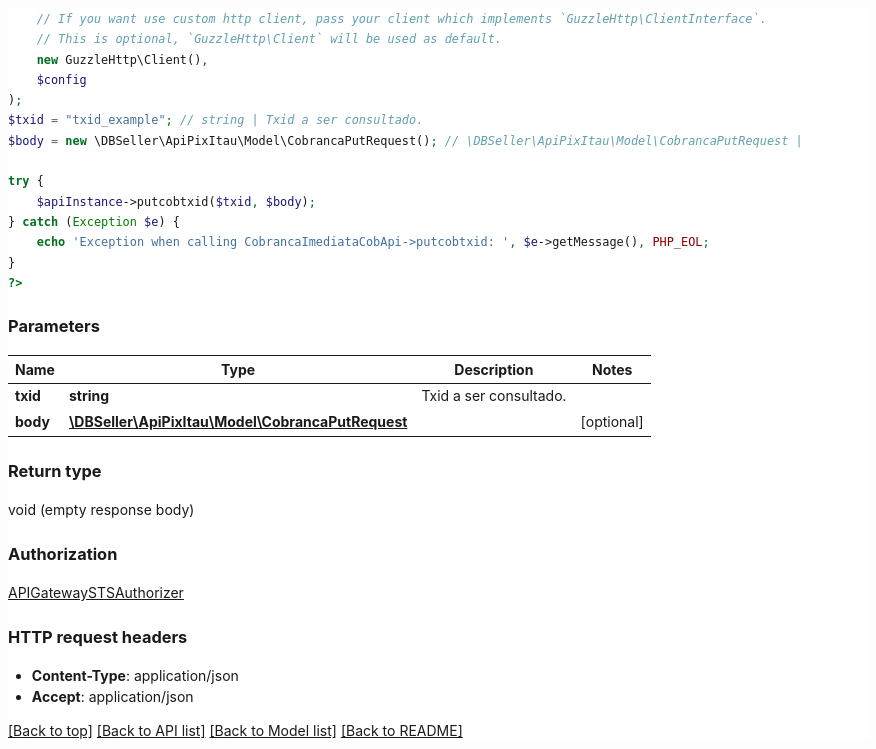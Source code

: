 ```php
    // If you want use custom http client, pass your client which implements `GuzzleHttp\ClientInterface`.
    // This is optional, `GuzzleHttp\Client` will be used as default.
    new GuzzleHttp\Client(),
    $config
);
$txid = "txid_example"; // string | Txid a ser consultado.
$body = new \DBSeller\ApiPixItau\Model\CobrancaPutRequest(); // \DBSeller\ApiPixItau\Model\CobrancaPutRequest | 

try {
    $apiInstance->putcobtxid($txid, $body);
} catch (Exception $e) {
    echo 'Exception when calling CobrancaImediataCobApi->putcobtxid: ', $e->getMessage(), PHP_EOL;
}
?>
```

### Parameters

Name | Type | Description  | Notes
------------- | ------------- | ------------- | -------------
 **txid** | **string**| Txid a ser consultado. |
 **body** | [**\DBSeller\ApiPixItau\Model\CobrancaPutRequest**](../Model/CobrancaPutRequest.md)|  | [optional]

### Return type

void (empty response body)

### Authorization

[APIGatewaySTSAuthorizer](../../README.md#APIGatewaySTSAuthorizer)

### HTTP request headers

 - **Content-Type**: application/json
 - **Accept**: application/json

[[Back to top]](#) [[Back to API list]](../../README.md#documentation-for-api-endpoints) [[Back to Model list]](../../README.md#documentation-for-models) [[Back to README]](../../README.md)

